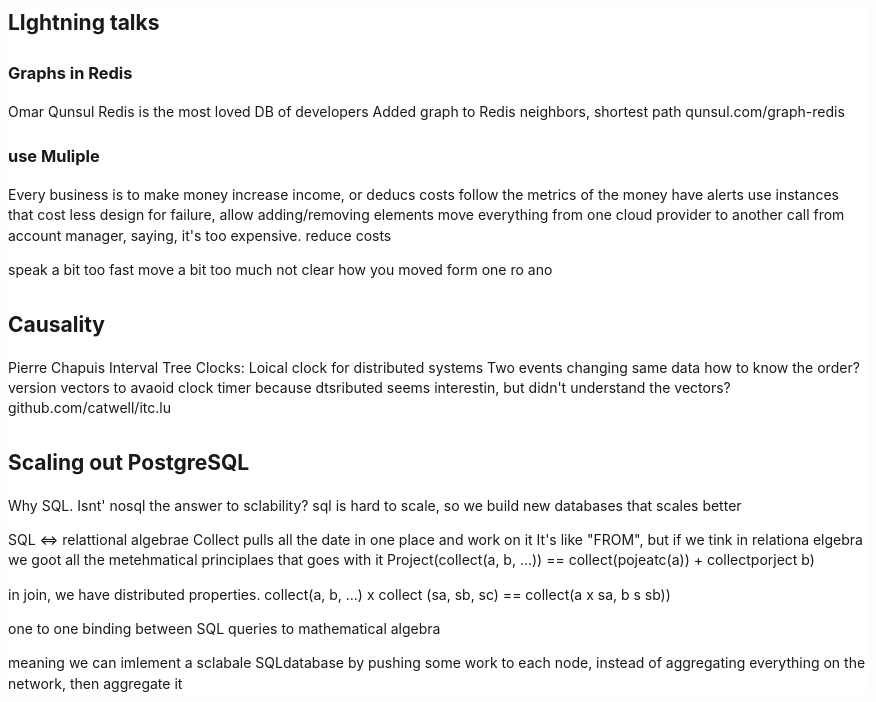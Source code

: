 ## LIghtning talks

### Graphs in Redis
Omar Qunsul
Redis is the most loved DB of developers
Added graph to Redis
neighbors, shortest path
qunsul.com/graph-redis

### use Muliple

Every business is to make money
increase income, or deducs costs
follow the metrics of the money
have alerts
use instances that cost less
design for failure, allow adding/removing elements
move everything from one cloud provider to another
call from account manager, saying, it's too expensive. reduce costs

speak a bit too fast
move a bit too much
not clear how you moved form one ro ano

## Causality

Pierre Chapuis
Interval Tree Clocks: Loical clock for distributed systems
Two events changing same data
how to know the order?
version vectors to avaoid clock timer because dtsributed
seems interestin, but didn't understand the vectors?
github.com/catwell/itc.lu


## Scaling out PostgreSQL

Why SQL. Isnt' nosql the answer to sclability?
sql is hard to scale, so we build new databases that scales better

SQL <=> relattional algebrae
Collect pulls all the date in one place and work on it
It's like "FROM", but if we tink in relationa elgebra we goot all the
metehmatical principlaes that goes with it
Project(collect(a, b, ...)) == collect(pojeatc(a)) + collectporject b)

in join, we have distributed properties. collect(a, b, ...) x collect (sa, sb,
sc) == collect(a x sa, b s sb))

one to one binding between SQL queries to mathematical algebra

meaning we can imlement a sclabale SQLdatabase by pushing some work to each
node, instead of aggregating everything on the network, then aggregate it
